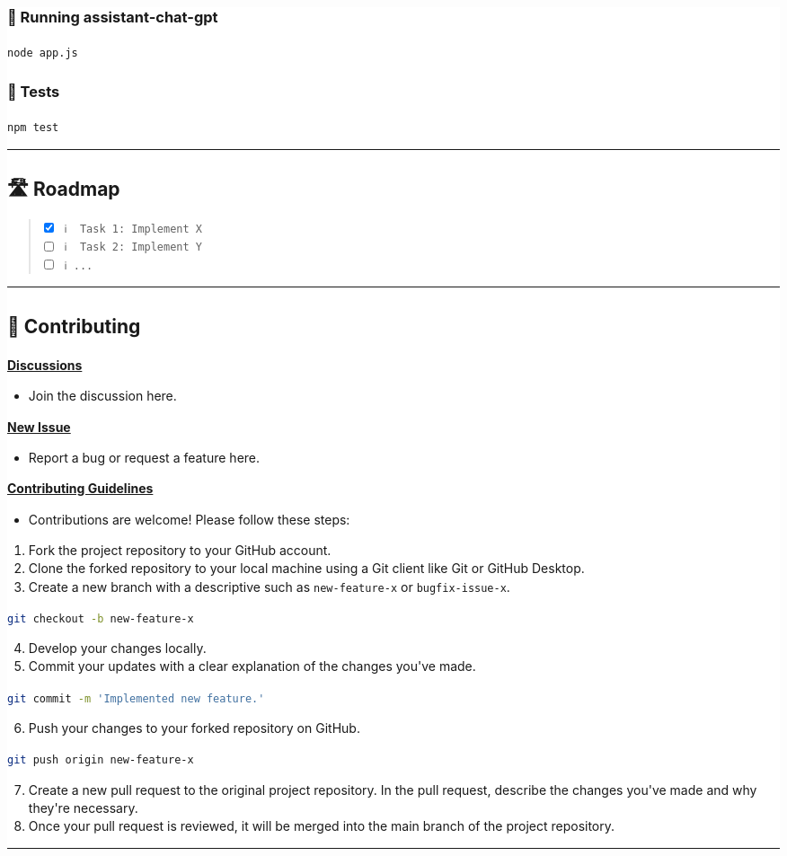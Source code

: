 ### 🤖 Running assistant-chat-gpt

```sh
node app.js
```

### 🧪 Tests
```sh
npm test
```

---


## 🛣 Roadmap

> - [X] `ℹ️  Task 1: Implement X`
> - [ ] `ℹ️  Task 2: Implement Y`
> - [ ] `ℹ️ ...`


---

## 🔰 Contributing

[**Discussions**](https://github.com/idosal/assistant-chat-gpt/discussions)
  - Join the discussion here.

[**New Issue**](https://github.com/idosal/assistant-chat-gpt/issues)
  - Report a bug or request a feature here.

[**Contributing Guidelines**](https://github.com/idosal/assistant-chat-gpt/blob/main/CONTRIBUTING.md)

- Contributions are welcome! Please follow these steps:

1. Fork the project repository to your GitHub account.
2. Clone the forked repository to your local machine using a Git client like Git or GitHub Desktop.
3. Create a new branch with a descriptive such as `new-feature-x` or `bugfix-issue-x`.
```sh
git checkout -b new-feature-x
```
4. Develop your changes locally.
5. Commit your updates with a clear explanation of the changes you've made.
```sh
git commit -m 'Implemented new feature.'
```
6. Push your changes to your forked repository on GitHub.
```sh
git push origin new-feature-x
```
7. Create a new pull request to the original project repository. In the pull request, describe the changes you've made and why they're necessary.
8. Once your pull request is reviewed, it will be merged into the main branch of the project repository.

---